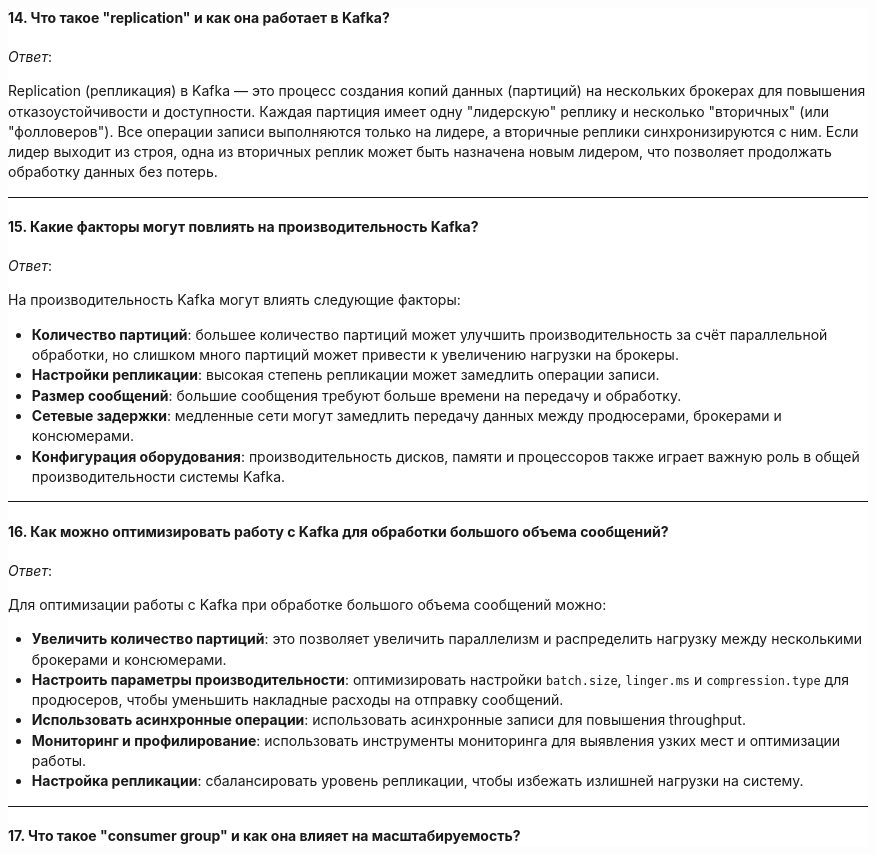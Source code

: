 
#### 14. Что такое "replication" и как она работает в Kafka?

_Ответ_:

Replication (репликация) в Kafka — это процесс создания копий данных (партиций) на нескольких брокерах для повышения отказоустойчивости и 
доступности. Каждая партиция имеет одну "лидерскую" реплику и несколько "вторичных" (или "фолловеров").
Все операции записи выполняются только на лидере, а вторичные реплики синхронизируются с ним.
Если лидер выходит из строя, одна из вторичных реплик может быть назначена новым лидером, что позволяет продолжать обработку данных без потерь.

---

#### 15. Какие факторы могут повлиять на производительность Kafka?

_Ответ_:

На производительность Kafka могут влиять следующие факторы:
- **Количество партиций**: большее количество партиций может улучшить производительность за счёт параллельной обработки, но слишком много
партиций может привести к увеличению нагрузки на брокеры.
- **Настройки репликации**: высокая степень репликации может замедлить операции записи.
- **Размер сообщений**: большие сообщения требуют больше времени на передачу и обработку.
- **Сетевые задержки**: медленные сети могут замедлить передачу данных между продюсерами, брокерами и консюмерами.
- **Конфигурация оборудования**: производительность дисков, памяти и процессоров также играет важную роль в общей производительности системы Kafka.

---

#### 16. Как можно оптимизировать работу с Kafka для обработки большого объема сообщений?

_Ответ_:

Для оптимизации работы с Kafka при обработке большого объема сообщений можно:
- **Увеличить количество партиций**: это позволяет увеличить параллелизм и распределить нагрузку между несколькими брокерами и консюмерами.
- **Настроить параметры производительности**: оптимизировать настройки `batch.size`, `linger.ms` и `compression.type`
для продюсеров, чтобы уменьшить накладные расходы на отправку сообщений.
- **Использовать асинхронные операции**: использовать асинхронные записи для повышения throughput.
- **Мониторинг и профилирование**: использовать инструменты мониторинга для выявления узких мест и оптимизации работы.
- **Настройка репликации**: сбалансировать уровень репликации, чтобы избежать излишней нагрузки на систему.

---

#### 17. Что такое "consumer group" и как она влияет на масштабируемость?

